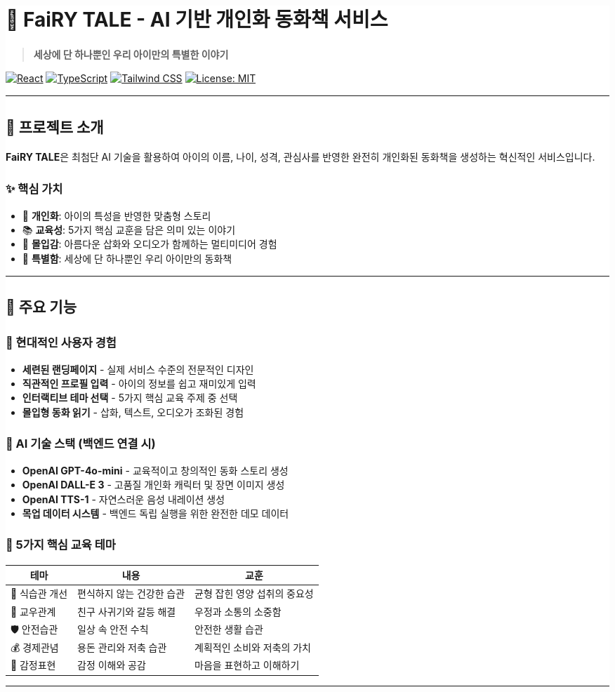 # 🌟 FaiRY TALE - AI 기반 개인화 동화책 서비스

> **세상에 단 하나뿐인 우리 아이만의 특별한 이야기**

[![React](https://img.shields.io/badge/React-18+-61DAFB?style=for-the-badge&logo=react&logoColor=black)](https://reactjs.org/)
[![TypeScript](https://img.shields.io/badge/TypeScript-5.0+-3178C6?style=for-the-badge&logo=typescript&logoColor=white)](https://www.typescriptlang.org/)
[![Tailwind CSS](https://img.shields.io/badge/Tailwind_CSS-3.4+-38B2AC?style=for-the-badge&logo=tailwind-css&logoColor=white)](https://tailwindcss.com/)
[![License: MIT](https://img.shields.io/badge/License-MIT-yellow?style=for-the-badge)](./LICENSE)

---

## 📖 프로젝트 소개

**FaiRY TALE**은 최첨단 AI 기술을 활용하여 아이의 이름, 나이, 성격, 관심사를 반영한 완전히 개인화된 동화책을 생성하는 혁신적인 서비스입니다.

### ✨ 핵심 가치

- 🎯 **개인화**: 아이의 특성을 반영한 맞춤형 스토리
- 📚 **교육성**: 5가지 핵심 교훈을 담은 의미 있는 이야기
- 🎨 **몰입감**: 아름다운 삽화와 오디오가 함께하는 멀티미디어 경험
- 💝 **특별함**: 세상에 단 하나뿐인 우리 아이만의 동화책

---

## 🚀 주요 기능

### 🌈 현대적인 사용자 경험

- **세련된 랜딩페이지** - 실제 서비스 수준의 전문적인 디자인
- **직관적인 프로필 입력** - 아이의 정보를 쉽고 재미있게 입력
- **인터랙티브 테마 선택** - 5가지 핵심 교육 주제 중 선택
- **몰입형 동화 읽기** - 삽화, 텍스트, 오디오가 조화된 경험

### 🤖 AI 기술 스택 (백엔드 연결 시)

- **OpenAI GPT-4o-mini** - 교육적이고 창의적인 동화 스토리 생성
- **OpenAI DALL-E 3** - 고품질 개인화 캐릭터 및 장면 이미지 생성
- **OpenAI TTS-1** - 자연스러운 음성 내레이션 생성
- **목업 데이터 시스템** - 백엔드 독립 실행을 위한 완전한 데모 데이터

### 🎨 5가지 핵심 교육 테마

| 테마           | 내용                      | 교훈                         |
| -------------- | ------------------------- | ---------------------------- |
| 🥕 식습관 개선 | 편식하지 않는 건강한 습관 | 균형 잡힌 영양 섭취의 중요성 |
| 🤝 교우관계    | 친구 사귀기와 갈등 해결   | 우정과 소통의 소중함         |
| 🛡️ 안전습관    | 일상 속 안전 수칙         | 안전한 생활 습관             |
| 💰 경제관념    | 용돈 관리와 저축 습관     | 계획적인 소비와 저축의 가치  |
| 💝 감정표현    | 감정 이해와 공감          | 마음을 표현하고 이해하기     |

---